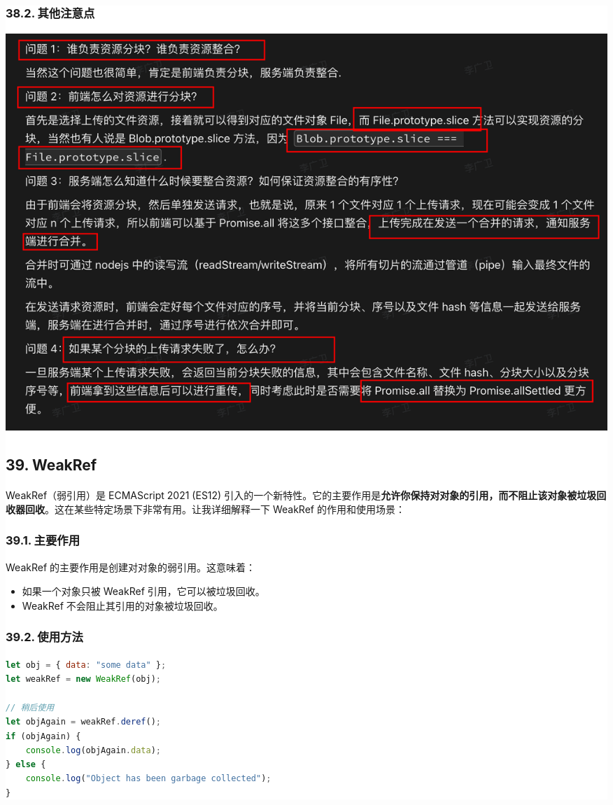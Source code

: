 ### 38.2. 其他注意点

![图片&文件](./files/20241111-34.png)

## 39. WeakRef 

WeakRef（弱引用）是 ECMAScript 2021 (ES12) 引入的一个新特性。它的主要作用是**允许你保持对对象的引用，而不阻止该对象被垃圾回收器回收**。这在某些特定场景下非常有用。让我详细解释一下 WeakRef 的作用和使用场景：

### 39.1. 主要作用

WeakRef 的主要作用是创建对对象的弱引用。这意味着：
- 如果一个对象只被 WeakRef 引用，它可以被垃圾回收。
- WeakRef 不会阻止其引用的对象被垃圾回收。

### 39.2. 使用方法

```javascript hl:2,9
let obj = { data: "some data" };
let weakRef = new WeakRef(obj);

// 稍后使用
let objAgain = weakRef.deref();
if (objAgain) {
    console.log(objAgain.data);
} else {
    console.log("Object has been garbage collected");
}
```
